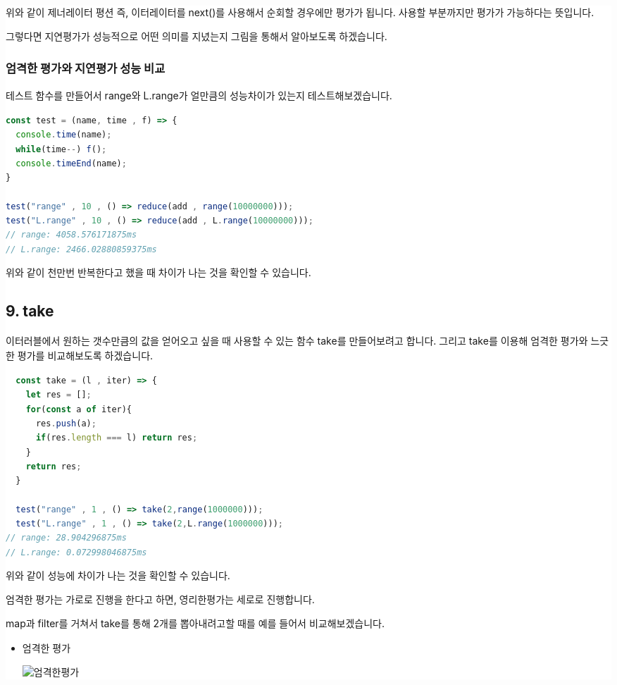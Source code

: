   위와 같이 제너레이터 평션 즉, 이터레이터를 next()를 사용해서 순회할 경우에만 평가가 됩니다. 사용할 부분까지만 평가가 가능하다는 뜻입니다.  

  그렇다면 지연평가가 성능적으로 어떤 의미를 지녔는지 그림을 통해서 알아보도록 하겠습니다.  



###  엄격한 평가와 지연평가 성능 비교 

테스트 함수를 만들어서 range와 L.range가 얼만큼의 성능차이가 있는지 테스트해보겠습니다.  

```js
const test = (name, time , f) => {
  console.time(name);
  while(time--) f();
  console.timeEnd(name);
}

test("range" , 10 , () => reduce(add , range(10000000)));
test("L.range" , 10 , () => reduce(add , L.range(10000000)));
// range: 4058.576171875ms
// L.range: 2466.02880859375ms
```

위와 같이 천만번 반복한다고 했을 때 차이가 나는 것을 확인할 수 있습니다.  



## 9. take

이터러블에서 원하는 갯수만큼의 값을 얻어오고 싶을 때 사용할 수 있는 함수 take를 만들어보려고 합니다. 그리고 take를 이용해 엄격한 평가와 느긋한 평가를 비교해보도록 하겠습니다.  

```js
  const take = (l , iter) => {
    let res = [];
    for(const a of iter){
      res.push(a);
      if(res.length === l) return res;
    }
    return res;
  }

  test("range" , 1 , () => take(2,range(1000000)));
  test("L.range" , 1 , () => take(2,L.range(1000000)));
// range: 28.904296875ms
// L.range: 0.072998046875ms
```

위와 같이 성능에 차이가 나는 것을 확인할 수 있습니다.  



엄격한 평가는 가로로 진행을 한다고 하면, 영리한평가는 세로로 진행합니다. 

map과 filter를 거쳐서 take를 통해 2개를 뽑아내려고할 때를 예를 들어서 비교해보겠습니다.  

- 엄격한 평가 

  ![엄격한평가](https://user-images.githubusercontent.com/46010705/68525944-09ff9800-031a-11ea-813f-8c5056fe2d42.gif)
